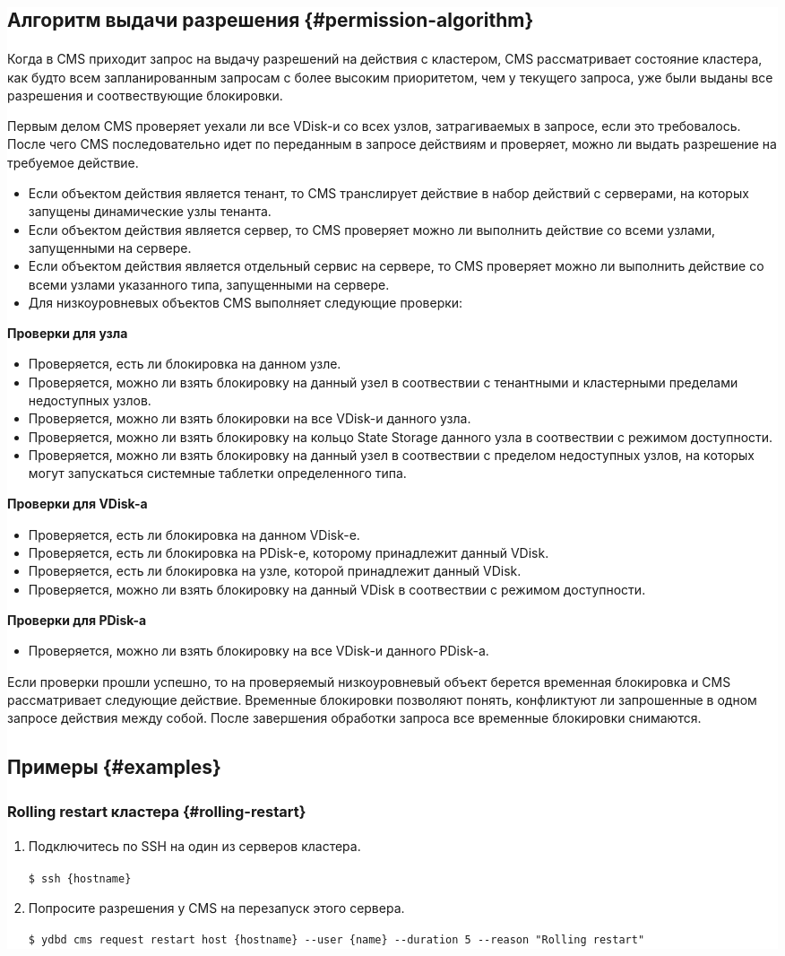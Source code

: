 ## Алгоритм выдачи разрешения {#permission-algorithm}

Когда в CMS приходит запрос на выдачу разрешений на действия с кластером, CMS рассматривает состояние кластера, как будто всем запланированным запросам с более высоким приоритетом, чем у текущего запроса, уже были выданы все разрешения и соотвествующие блокировки. 

Первым делом CMS проверяет уехали ли все VDisk-и со всех узлов, затрагиваемых в запросе, если это требовалось. После чего CMS последовательно идет по переданным в запросе действиям и проверяет, можно ли выдать разрешение на требуемое действие. 
- Если объектом действия является тенант, то CMS транслирует действие в набор действий с серверами, на которых запущены динамические узлы тенанта. 
- Если объектом действия является сервер, то CMS проверяет можно ли выполнить действие со всеми узлами, запущенными на сервере. 
- Если объектом действия является отдельный сервис на сервере, то CMS проверяет можно ли выполнить действие со всеми узлами указанного типа, запущенными на сервере. 
- Для низкоуровневых объектов CMS выполняет следующие проверки:

**Проверки для узла**
- Проверяется, есть ли блокировка на данном узле.
- Проверяется, можно ли взять блокировку на данный узел в соотвествии с тенантными и кластерными пределами недоступных узлов.
- Проверяется, можно ли взять блокировки на все VDisk-и данного узла.
- Проверяется, можно ли взять блокировку на кольцо State Storage данного узла в соотвествии с режимом доступности.
- Проверяется, можно ли взять блокировку на данный узел в соотвествии с пределом недоступных узлов, на которых могут запускаться системные таблетки определенного типа.

**Проверки для VDisk-а**
- Проверяется, есть ли блокировка на данном VDisk-е.
- Проверяется, есть ли блокировка на PDisk-е, которому принадлежит данный VDisk.
- Проверяется, есть ли блокировка на узле, которой принадлежит данный VDisk.
- Проверяется, можно ли взять блокировку на данный VDisk в соотвествии с режимом доступности.

**Проверки для PDisk-а**
- Проверяется, можно ли взять блокировку на все VDisk-и данного PDisk-а.

Если проверки прошли успешно, то на проверяемый низкоуровневый объект берется временная блокировка и CMS рассматривает следующие действие. Временные блокировки позволяют понять, конфликтуют ли запрошенные в одном запросе действия между собой. После завершения обработки запроса все временные блокировки снимаются.

## Примеры {#examples}

### Rolling restart кластера {#rolling-restart}

1) Подключитесь по SSH на один из серверов кластера.
    ```
    $ ssh {hostname}
    ```
2) Попросите разрешения у CMS на перезапуск этого сервера.
    ```
    $ ydbd cms request restart host {hostname} --user {name} --duration 5 --reason "Rolling restart"
    ``` 
